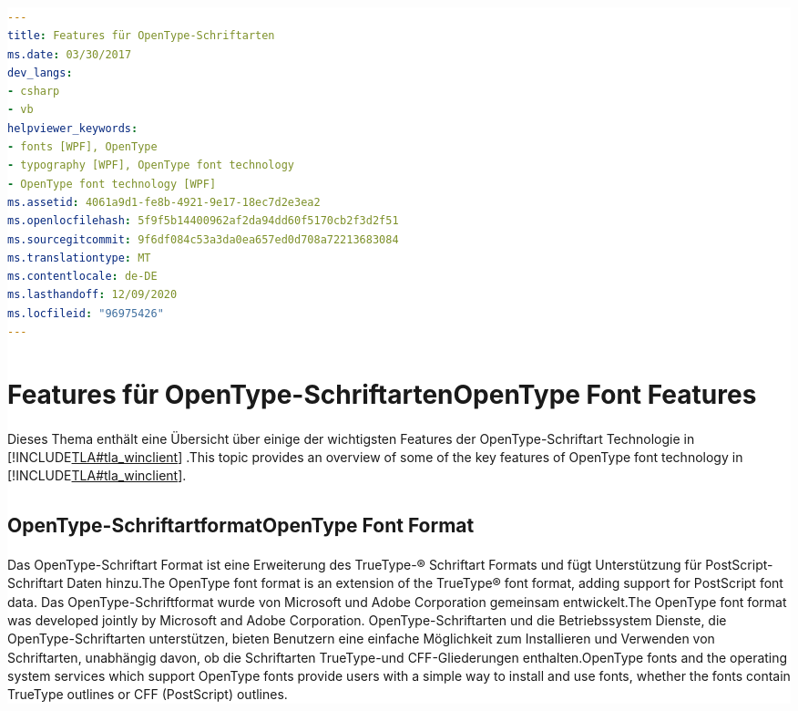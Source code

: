 ```yaml
---
title: Features für OpenType-Schriftarten
ms.date: 03/30/2017
dev_langs:
- csharp
- vb
helpviewer_keywords:
- fonts [WPF], OpenType
- typography [WPF], OpenType font technology
- OpenType font technology [WPF]
ms.assetid: 4061a9d1-fe8b-4921-9e17-18ec7d2e3ea2
ms.openlocfilehash: 5f9f5b14400962af2da94dd60f5170cb2f3d2f51
ms.sourcegitcommit: 9f6df084c53a3da0ea657ed0d708a72213683084
ms.translationtype: MT
ms.contentlocale: de-DE
ms.lasthandoff: 12/09/2020
ms.locfileid: "96975426"
---
```

# <a name="opentype-font-features"></a><span data-ttu-id="7d6d0-102">Features für OpenType-Schriftarten</span><span class="sxs-lookup"><span data-stu-id="7d6d0-102">OpenType Font Features</span></span>

<span data-ttu-id="7d6d0-103">Dieses Thema enthält eine Übersicht über einige der wichtigsten Features der OpenType-Schriftart Technologie in [!INCLUDE[TLA#tla_winclient](../../../includes/tlasharptla-winclient-md.md)] .</span><span class="sxs-lookup"><span data-stu-id="7d6d0-103">This topic provides an overview of some of the key features of OpenType font technology in [!INCLUDE[TLA#tla_winclient](../../../includes/tlasharptla-winclient-md.md)].</span></span>  
  
<a name="overview"></a>

## <a name="opentype-font-format"></a><span data-ttu-id="7d6d0-104">OpenType-Schriftartformat</span><span class="sxs-lookup"><span data-stu-id="7d6d0-104">OpenType Font Format</span></span>  

 <span data-ttu-id="7d6d0-105">Das OpenType-Schriftart Format ist eine Erweiterung des TrueType-® Schriftart Formats und fügt Unterstützung für PostScript-Schriftart Daten hinzu.</span><span class="sxs-lookup"><span data-stu-id="7d6d0-105">The OpenType font format is an extension of the TrueType® font format, adding support for PostScript font data.</span></span> <span data-ttu-id="7d6d0-106">Das OpenType-Schriftformat wurde von Microsoft und Adobe Corporation gemeinsam entwickelt.</span><span class="sxs-lookup"><span data-stu-id="7d6d0-106">The OpenType font format was developed jointly by Microsoft and Adobe Corporation.</span></span> <span data-ttu-id="7d6d0-107">OpenType-Schriftarten und die Betriebssystem Dienste, die OpenType-Schriftarten unterstützen, bieten Benutzern eine einfache Möglichkeit zum Installieren und Verwenden von Schriftarten, unabhängig davon, ob die Schriftarten TrueType-und CFF-Gliederungen enthalten.</span><span class="sxs-lookup"><span data-stu-id="7d6d0-107">OpenType fonts and the operating system services which support OpenType fonts provide users with a simple way to install and use fonts, whether the fonts contain TrueType outlines or CFF (PostScript) outlines.</span></span>  
  